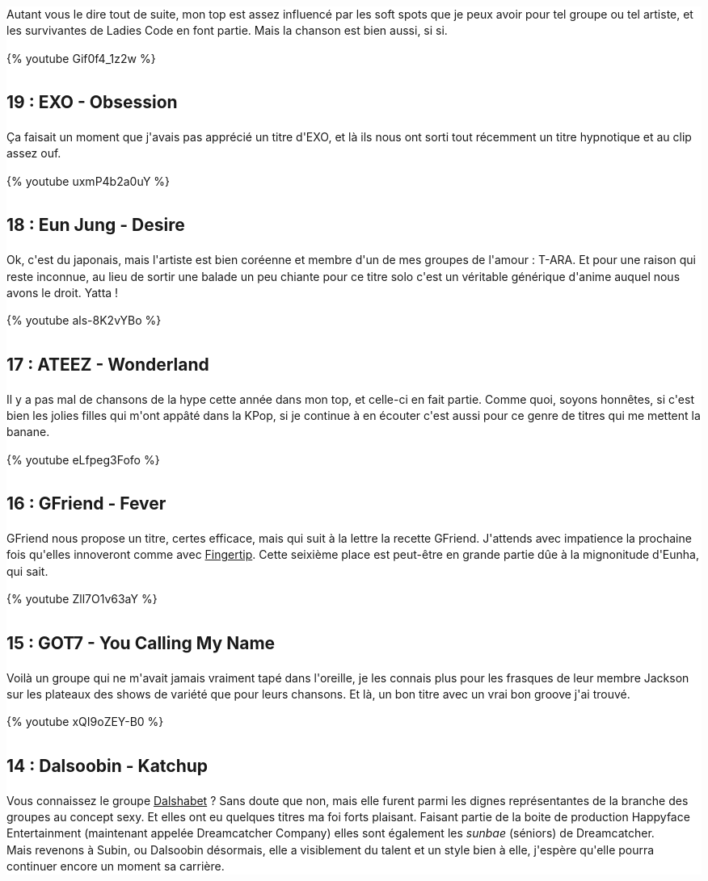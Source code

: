 Autant vous le dire tout de suite, mon top est assez influencé par les soft spots que je peux avoir pour tel groupe ou tel artiste, et les survivantes de Ladies Code en font partie. Mais la chanson est bien aussi, si si.

{% youtube Gif0f4_1z2w %}

## 19 : EXO - Obsession

Ça faisait un moment que j'avais pas apprécié un titre d'EXO, et là ils nous ont sorti tout récemment un titre hypnotique et au clip assez ouf.

{% youtube uxmP4b2a0uY %}

## 18 : Eun Jung - Desire

Ok, c'est du japonais, mais l'artiste est bien coréenne et membre d'un de mes groupes de l'amour : T-ARA. Et pour une raison qui reste inconnue, au lieu de sortir une balade un peu chiante pour ce titre solo c'est un véritable générique d'anime auquel nous avons le droit. Yatta !

{% youtube als-8K2vYBo %}

## 17 : ATEEZ - Wonderland

Il y a pas mal de chansons de la hype cette année dans mon top, et celle-ci en fait partie. Comme quoi, soyons honnêtes, si c'est bien les jolies filles qui m'ont appâté dans la KPop, si je continue à en écouter c'est aussi pour ce genre de titres qui me mettent la banane.

{% youtube eLfpeg3Fofo %}

## 16 : GFriend - Fever

GFriend nous propose un titre, certes efficace, mais qui suit à la lettre la recette GFriend. J'attends avec impatience la prochaine fois qu'elles innoveront comme avec [Fingertip](https://www.youtube.com/watch?v=i1n_1jrUEjU). Cette seixième place est peut-être en grande partie dûe à la mignonitude d'Eunha, qui sait.

{% youtube Zll7O1v63aY %}

## 15 : GOT7 - You Calling My Name

Voilà un groupe qui ne m'avait jamais vraiment tapé dans l'oreille, je les connais plus pour les frasques de leur membre Jackson sur les plateaux des shows de variété que pour leurs chansons. Et là, un bon titre avec un vrai bon groove j'ai trouvé.

{% youtube xQI9oZEY-B0 %}

## 14 : Dalsoobin - Katchup

Vous connaissez le groupe [Dalshabet](https://www.youtube.com/watch?v=6H1QOFBNRWs) ? Sans doute que non, mais elle furent parmi les dignes représentantes de la branche des groupes au concept sexy. Et elles ont eu quelques titres ma foi forts plaisant. Faisant partie de la boite de production Happyface Entertainment (maintenant appelée Dreamcatcher Company) elles sont également les *sunbae* (séniors) de Dreamcatcher.  
Mais revenons à Subin, ou Dalsoobin désormais, elle a visiblement du talent et un style bien à elle, j'espère qu'elle pourra continuer encore un moment sa carrière.
